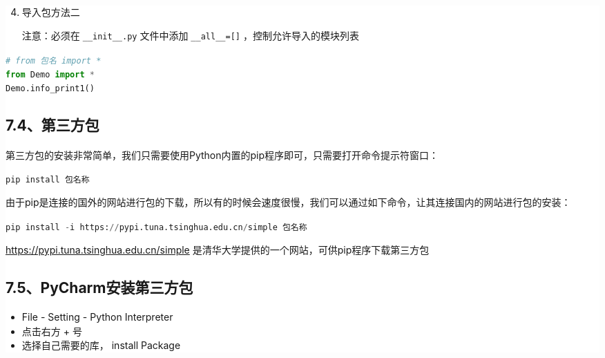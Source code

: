 4. 导入包方法二

   注意：必须在 `__init__.py` 文件中添加 `__all__=[]` ，控制允许导入的模块列表

```python
# from 包名 import *
from Demo import *
Demo.info_print1()
```



## 7.4、第三方包

第三方包的安装非常简单，我们只需要使用Python内置的pip程序即可，只需要打开命令提示符窗口：

```bash
pip install 包名称
```

由于pip是连接的国外的网站进行包的下载，所以有的时候会速度很慢，我们可以通过如下命令，让其连接国内的网站进行包的安装：

```python
pip install -i https://pypi.tuna.tsinghua.edu.cn/simple 包名称
```

https://pypi.tuna.tsinghua.edu.cn/simple 是清华大学提供的一个网站，可供pip程序下载第三方包



## 7.5、PyCharm安装第三方包

- File - Setting - Python Interpreter
- 点击右方 + 号
- 选择自己需要的库， install Package























